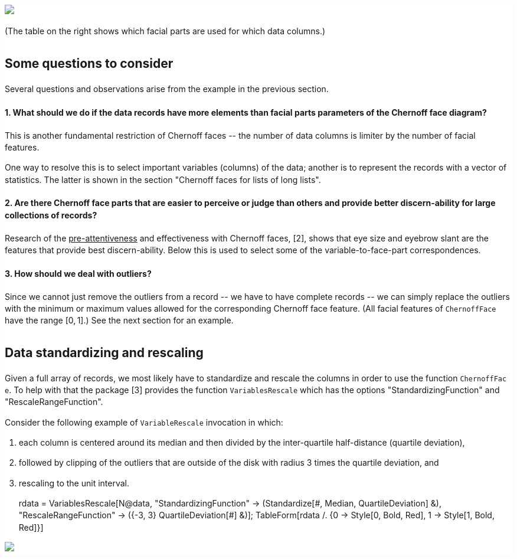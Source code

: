[![ ](http://i.imgur.com/LMTsbCfl.gif)](http://i.imgur.com/LMTsbCf.gif)

(The table on the right shows which facial parts are used for which data columns.)

## Some questions to consider

Several questions and observations arise from the example in the previous section. 

#### 1. What should we do if the data records have more elements than facial parts parameters of the Chernoff face diagram?

This is another fundamental restriction of Chernoff faces -- the number of data columns is limiter by the number of facial features.

One way to resolve this is to select important variables (columns) of the data; another is to represent the records with a vector of statistics. The latter is shown in the section "Chernoff faces for lists of long lists".

#### 2. Are there Chernoff face parts that are easier to perceive or judge than others and provide better discern-ability for large collections of records?

Research of the [pre-attentiveness](https://en.wikipedia.org/wiki/Pre-attentive_processing) and effectiveness with Chernoff faces, [2], shows that eye size and eyebrow slant are the features that provide best discern-ability. Below this is used to select some of the variable-to-face-part correspondences. 

#### 3. How should we deal with outliers?

Since we cannot just remove the outliers from a record -- we have to have complete records -- we can simply replace the outliers with the minimum or maximum values allowed for the corresponding Chernoff face feature. (All facial features of `ChernoffFace` have the range $[0,1]$.) See the next section for an example.

## Data standardizing and rescaling

Given a full array of records, we most likely have to standardize and rescale the columns in order to use the function `ChernoffFace`. To help with that the package [3] provides the function `VariablesRescale` which has the options "StandardizingFunction" and "RescaleRangeFunction".

Consider the following example of `VariableRescale` invocation in which:
1. each column is centered around its median and then divided by the inter-quartile half-distance (quartile deviation),
2. followed by clipping of the outliers that are outside of the disk with radius 3 times the quartile deviation, and
3. rescaling to the unit interval.

    rdata = VariablesRescale[N@data,
       "StandardizingFunction" -> (Standardize[#, Median, QuartileDeviation] &),
       "RescaleRangeFunction" -> ({-3, 3} QuartileDeviation[#] &)];
    TableForm[rdata /. {0 -> Style[0, Bold, Red], 1 -> Style[1, Bold, Red]}]

[![ ](http://i.imgur.com/LdhvQJMl.png)](http://i.imgur.com/LdhvQJM.png)

